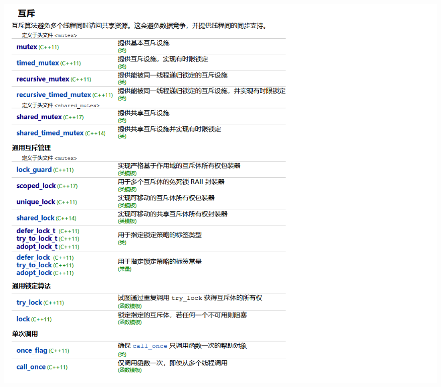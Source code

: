 <img src="2022-02-01-C++再学习.assets/image-20220222110917525.png" alt="image-20220222110917525" style="zoom: 80%;" />
